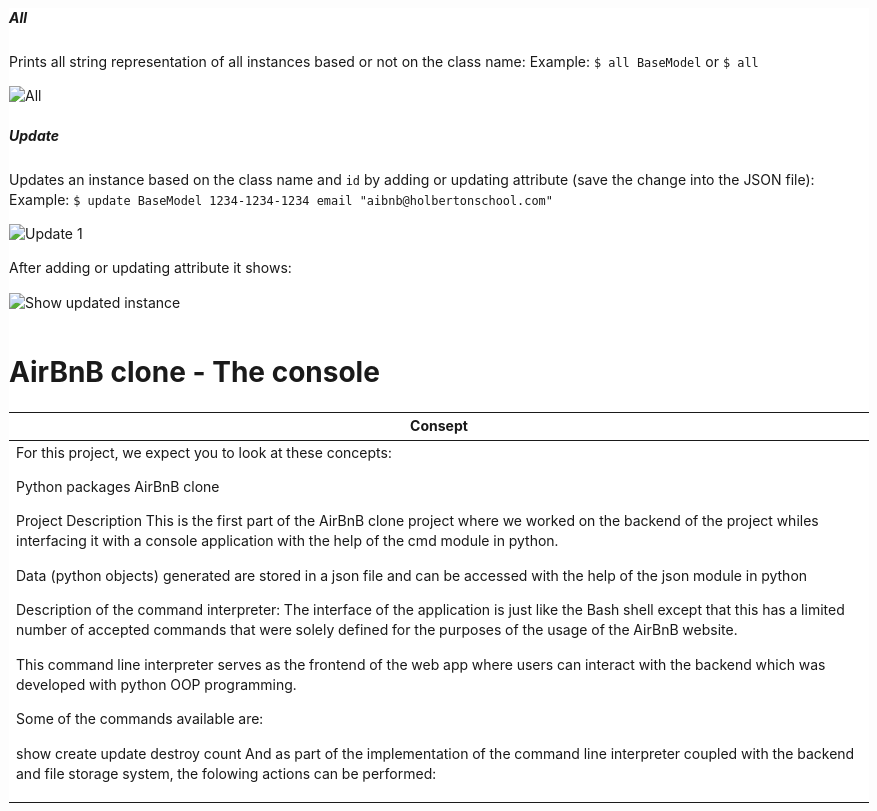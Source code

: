 ##### All
Prints all string representation of all instances based or not on the class name:
Example: `$ all BaseModel` or `$ all`

![All](https://media.giphy.com/media/ftZFODLVcGD7R90r01/giphy.gif)

##### Update
Updates an instance based on the class name and `id` by adding or updating attribute (save the change into the JSON file):
Example: `$ update BaseModel 1234-1234-1234 email "aibnb@holbertonschool.com"`

![Update 1](https://media.giphy.com/media/TiDaXq1xhvozepaXoA/giphy.gif)

After adding or updating attribute it shows:

![Show updated instance](https://media.giphy.com/media/ch89AcTIa3ZinQ5YHM/giphy.gif)

# AirBnB clone - The console
<table>
 <thead>
  <tr>
   <th style="align-text: left">Consept</th>
  </tr>
 </thead>
 <tbody>
  <tr>
   <td>
For this project, we expect you to look at these concepts:

Python packages
AirBnB clone

Project Description
This is the first part of the AirBnB clone project where we worked on the backend of the project whiles interfacing it with a console application with the help of the cmd module in python.

Data (python objects) generated are stored in a json file and can be accessed with the help of the json module in python

Description of the command interpreter:
The interface of the application is just like the Bash shell except that this has a limited number of accepted commands that were solely defined for the purposes of the usage of the AirBnB website.

This command line interpreter serves as the frontend of the web app where users can interact with the backend which was developed with python OOP programming.

Some of the commands available are:

show
create
update
destroy
count
And as part of the implementation of the command line interpreter coupled with the backend and file storage system, the folowing actions can be performed:
